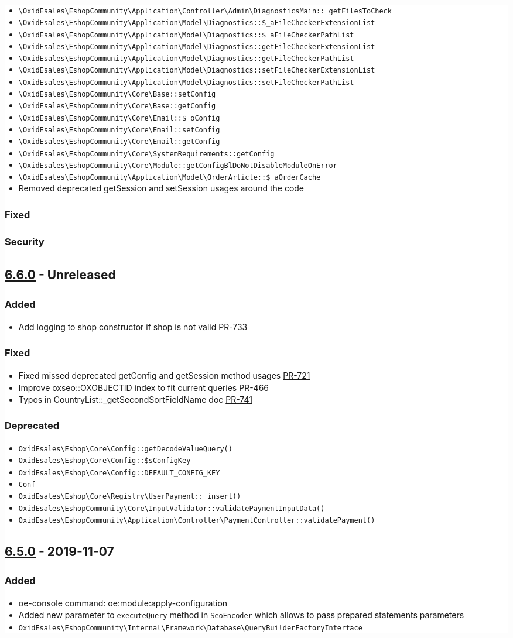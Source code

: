 - `\OxidEsales\EshopCommunity\Application\Controller\Admin\DiagnosticsMain::_getFilesToCheck`
- `\OxidEsales\EshopCommunity\Application\Model\Diagnostics::$_aFileCheckerExtensionList`
- `\OxidEsales\EshopCommunity\Application\Model\Diagnostics::$_aFileCheckerPathList`
- `\OxidEsales\EshopCommunity\Application\Model\Diagnostics::getFileCheckerExtensionList`
- `\OxidEsales\EshopCommunity\Application\Model\Diagnostics::getFileCheckerPathList`
- `\OxidEsales\EshopCommunity\Application\Model\Diagnostics::setFileCheckerExtensionList`
- `\OxidEsales\EshopCommunity\Application\Model\Diagnostics::setFileCheckerPathList`
- `\OxidEsales\EshopCommunity\Core\Base::setConfig`
- `\OxidEsales\EshopCommunity\Core\Base::getConfig`
- `\OxidEsales\EshopCommunity\Core\Email::$_oConfig`
- `\OxidEsales\EshopCommunity\Core\Email::setConfig`
- `\OxidEsales\EshopCommunity\Core\Email::getConfig`
- `\OxidEsales\EshopCommunity\Core\SystemRequirements::getConfig`
- `\OxidEsales\EshopCommunity\Core\Module::getConfigBlDoNotDisableModuleOnError`
- `\OxidEsales\EshopCommunity\Application\Model\OrderArticle::$_aOrderCache`
- Removed deprecated getSession and setSession usages around the code

### Fixed

### Security

## [6.6.0] - Unreleased

### Added
- Add logging to shop constructor if shop is not valid [PR-733](https://github.com/OXID-eSales/oxideshop_ce/pull/733)

### Fixed
- Fixed missed deprecated getConfig and getSession method usages [PR-721](https://github.com/OXID-eSales/oxideshop_ce/pull/721)
- Improve oxseo::OXOBJECTID index to fit current queries [PR-466](https://github.com/OXID-eSales/oxideshop_ce/pull/466)
- Typos in CountryList::_getSecondSortFieldName doc [PR-741](https://github.com/OXID-eSales/oxideshop_ce/pull/741)

### Deprecated
- `OxidEsales\Eshop\Core\Config::getDecodeValueQuery()`
- `OxidEsales\Eshop\Core\Config::$sConfigKey`
- `OxidEsales\Eshop\Core\Config::DEFAULT_CONFIG_KEY`
- `Conf`
- `OxidEsales\Eshop\Core\Registry\UserPayment::_insert()`
- `OxidEsales\EshopCommunity\Core\InputValidator::validatePaymentInputData()`
- `OxidEsales\EshopCommunity\Application\Controller\PaymentController::validatePayment()`

## [6.5.0] - 2019-11-07

### Added
- oe-console command: oe:module:apply-configuration
- Added new parameter to `executeQuery` method in `SeoEncoder` which allows to pass prepared statements parameters
- `OxidEsales\EshopCommunity\Internal\Framework\Database\QueryBuilderFactoryInterface`  
 

[6.6.0]: https://github.com/OXID-eSales/oxideshop_ce/compare/v6.5.0...b-6.x
[6.5.0]: https://github.com/OXID-eSales/oxideshop_ce/compare/v6.4.0...v6.5.0
[6.4.0]: https://github.com/OXID-eSales/oxideshop_ce/compare/v6.3.5...v6.4.0
[6.3.6]: https://github.com/OXID-eSales/oxideshop_ce/compare/v6.3.5...v6.3.6
[6.3.5]: https://github.com/OXID-eSales/oxideshop_ce/compare/v6.3.4...v6.3.5
[6.3.4]: https://github.com/OXID-eSales/oxideshop_ce/compare/v6.3.3...v6.3.4
[6.3.3]: https://github.com/OXID-eSales/oxideshop_ce/compare/v6.3.2...v6.3.3
[6.3.2]: https://github.com/OXID-eSales/oxideshop_ce/compare/v6.3.1...v6.3.2
[6.3.1]: https://github.com/OXID-eSales/oxideshop_ce/compare/v6.3.0...v6.3.1
[6.3.0]: https://github.com/OXID-eSales/oxideshop_ce/compare/v6.2.1...v6.3.0
[6.2.4]: https://github.com/OXID-eSales/oxideshop_ce/compare/v6.2.3...v6.2.4
[6.2.3]: https://github.com/OXID-eSales/oxideshop_ce/compare/v6.2.2...v6.2.3
[6.2.2]: https://github.com/OXID-eSales/oxideshop_ce/compare/v6.2.1...v6.2.2
[6.2.1]: https://github.com/OXID-eSales/oxideshop_ce/compare/v6.2.0...v6.2.1
[6.2.0]: https://github.com/OXID-eSales/oxideshop_ce/compare/v6.1.0...v6.2.0
[6.1.0]: https://github.com/OXID-eSales/oxideshop_ce/compare/v6.0.0...v6.1.0
[6.0.0]: https://github.com/OXID-eSales/oxideshop_ce/compare/v6.0.0-rc.3...v6.0.0
[6.0.0-rc.3]: https://github.com/OXID-eSales/oxideshop_ce/compare/v6.0.0-rc.2...v6.0.0-rc.3
[6.0.0-rc.2]: https://github.com/OXID-eSales/oxideshop_ce/compare/v6.0.0-rc.1...v6.0.0-rc.2
[6.0.0-rc.1]: https://github.com/OXID-eSales/oxideshop_ce/compare/v6.0-beta.3...v6.0.0-rc.1
[6.0-beta.3]: https://github.com/OXID-eSales/oxideshop_ce/compare/v6.0-beta.2...v6.0-beta.3
[6.0-beta.2]: https://github.com/OXID-eSales/oxideshop_ce/compare/v6.0-beta.1...v6.0-beta.2
[6.0-beta.1]: https://github.com/OXID-eSales/oxideshop_ce/compare/v6.0-beta.1...v6.0-beta.2